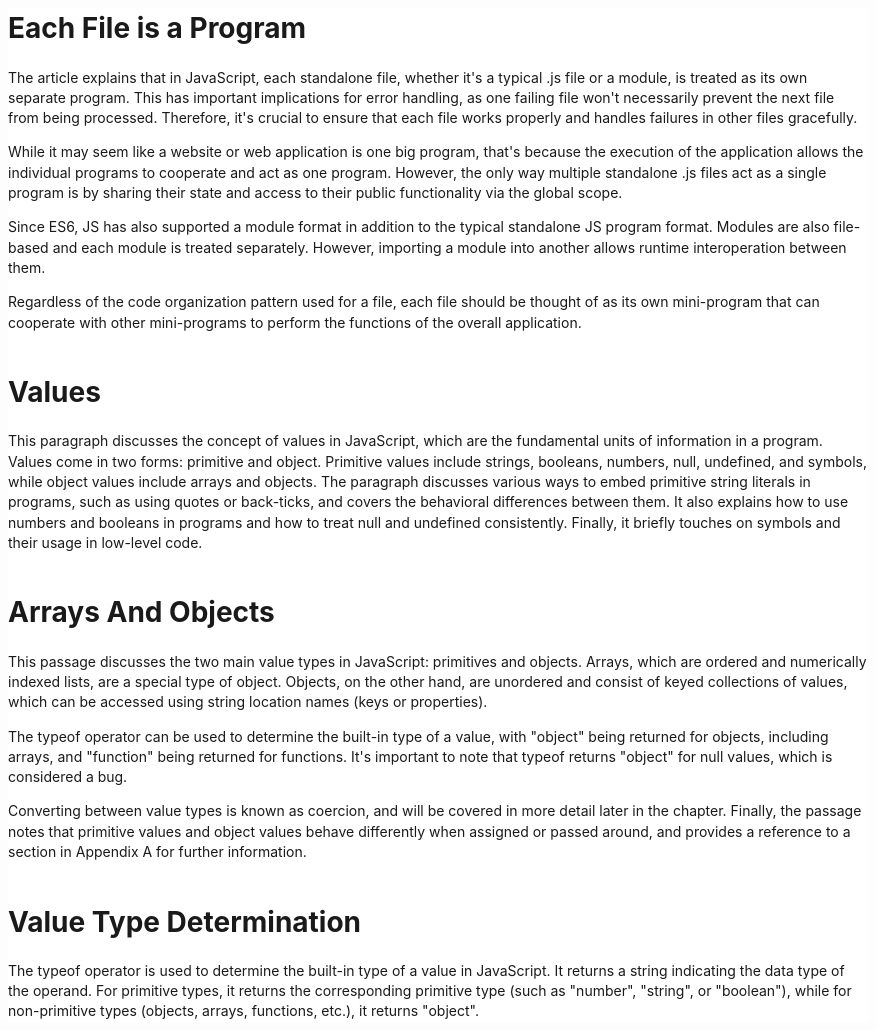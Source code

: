 # Each File is a Program
The article explains that in JavaScript, each standalone file, whether it's a typical .js file or a module, is treated as its own separate program. This has important implications for error handling, as one failing file won't necessarily prevent the next file from being processed. Therefore, it's crucial to ensure that each file works properly and handles failures in other files gracefully.

While it may seem like a website or web application is one big program, that's because the execution of the application allows the individual programs to cooperate and act as one program. However, the only way multiple standalone .js files act as a single program is by sharing their state and access to their public functionality via the global scope.

Since ES6, JS has also supported a module format in addition to the typical standalone JS program format. Modules are also file-based and each module is treated separately. However, importing a module into another allows runtime interoperation between them.

Regardless of the code organization pattern used for a file, each file should be thought of as its own mini-program that can cooperate with other mini-programs to perform the functions of the overall application.

# Values
This paragraph discusses the concept of values in JavaScript, which are the fundamental units of information in a program. Values come in two forms: primitive and object. Primitive values include strings, booleans, numbers, null, undefined, and symbols, while object values include arrays and objects. The paragraph discusses various ways to embed primitive string literals in programs, such as using quotes or back-ticks, and covers the behavioral differences between them. It also explains how to use numbers and booleans in programs and how to treat null and undefined consistently. Finally, it briefly touches on symbols and their usage in low-level code.

# Arrays And Objects
This passage discusses the two main value types in JavaScript: primitives and objects. Arrays, which are ordered and numerically indexed lists, are a special type of object. Objects, on the other hand, are unordered and consist of keyed collections of values, which can be accessed using string location names (keys or properties).

The typeof operator can be used to determine the built-in type of a value, with "object" being returned for objects, including arrays, and "function" being returned for functions. It's important to note that typeof returns "object" for null values, which is considered a bug.

Converting between value types is known as coercion, and will be covered in more detail later in the chapter. Finally, the passage notes that primitive values and object values behave differently when assigned or passed around, and provides a reference to a section in Appendix A for further information.

# Value Type Determination
The typeof operator is used to determine the built-in type of a value in JavaScript. It returns a string indicating the data type of the operand. For primitive types, it returns the corresponding primitive type (such as "number", "string", or "boolean"), while for non-primitive types (objects, arrays, functions, etc.), it returns "object".
